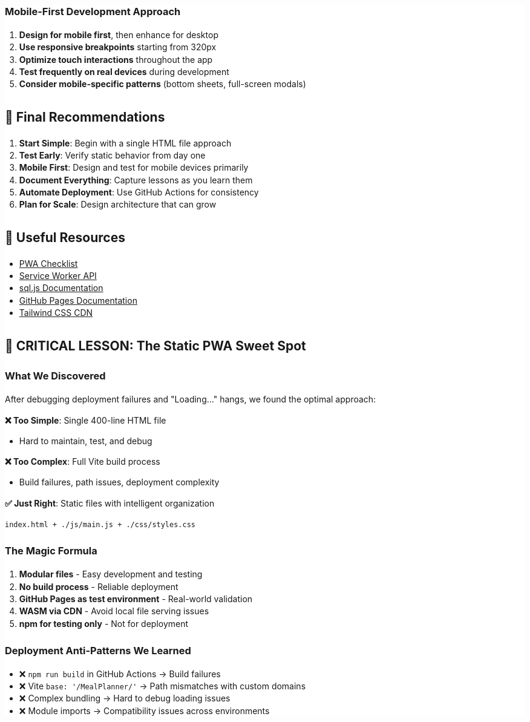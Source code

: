 ### Mobile-First Development Approach
1. **Design for mobile first**, then enhance for desktop
2. **Use responsive breakpoints** starting from 320px
3. **Optimize touch interactions** throughout the app
4. **Test frequently on real devices** during development
5. **Consider mobile-specific patterns** (bottom sheets, full-screen modals)

## 🎯 Final Recommendations

1. **Start Simple**: Begin with a single HTML file approach
2. **Test Early**: Verify static behavior from day one
3. **Mobile First**: Design and test for mobile devices primarily
4. **Document Everything**: Capture lessons as you learn them
5. **Automate Deployment**: Use GitHub Actions for consistency
6. **Plan for Scale**: Design architecture that can grow

## 🔗 Useful Resources

- [PWA Checklist](https://web.dev/pwa-checklist/)
- [Service Worker API](https://developer.mozilla.org/en-US/docs/Web/API/Service_Worker_API)
- [sql.js Documentation](https://sql.js.org/)
- [GitHub Pages Documentation](https://docs.github.com/en/pages)
- [Tailwind CSS CDN](https://tailwindcss.com/docs/installation/play-cdn)

## 🚀 **CRITICAL LESSON: The Static PWA Sweet Spot**

### **What We Discovered**
After debugging deployment failures and "Loading..." hangs, we found the optimal approach:

**❌ Too Simple**: Single 400-line HTML file
- Hard to maintain, test, and debug

**❌ Too Complex**: Full Vite build process  
- Build failures, path issues, deployment complexity

**✅ Just Right**: Static files with intelligent organization
```
index.html + ./js/main.js + ./css/styles.css
```

### **The Magic Formula**
1. **Modular files** - Easy development and testing
2. **No build process** - Reliable deployment
3. **GitHub Pages as test environment** - Real-world validation
4. **WASM via CDN** - Avoid local file serving issues
5. **npm for testing only** - Not for deployment

### **Deployment Anti-Patterns We Learned**
- ❌ `npm run build` in GitHub Actions → Build failures
- ❌ Vite `base: '/MealPlanner/'` → Path mismatches with custom domains
- ❌ Complex bundling → Hard to debug loading issues
- ❌ Module imports → Compatibility issues across environments

